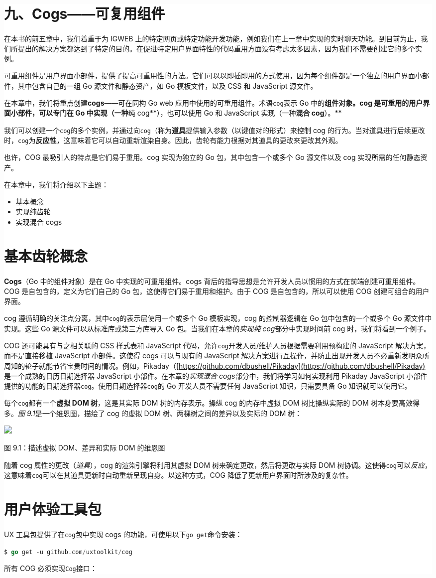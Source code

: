 # 九、Cogs——可复用组件

在本书的前五章中，我们着重于为 IGWEB 上的特定网页或特定功能开发功能，例如我们在上一章中实现的实时聊天功能。到目前为止，我们所提出的解决方案都达到了特定的目的。在促进特定用户界面特性的代码重用方面没有考虑太多因素，因为我们不需要创建它的多个实例。

可重用组件是用户界面小部件，提供了提高可重用性的方法。它们可以以即插即用的方式使用，因为每个组件都是一个独立的用户界面小部件，其中包含自己的一组 Go 源文件和静态资产，如 Go 模板文件，以及 CSS 和 JavaScript 源文件。

在本章中，我们将重点创建**cogs**——可在同构 Go web 应用中使用的可重用组件。术语`cog`表示 Go 中的**组件对象。cog 是可重用的用户界面小部件，可以专门在 Go 中实现（一种**纯 cog**），也可以使用 Go 和 JavaScript 实现（一种**混合 cog**）。**

我们可以创建一个`cog`的多个实例，并通过向`cog`（称为**道具**提供输入参数（以键值对的形式）来控制 cog 的行为。当对道具进行后续更改时，`cog`为**反应性**，这意味着它可以自动重新渲染自身。因此，齿轮有能力根据对其道具的更改来更改其外观。

也许，COG 最吸引人的特点是它们易于重用。cog 实现为独立的 Go 包，其中包含一个或多个 Go 源文件以及 cog 实现所需的任何静态资产。

在本章中，我们将介绍以下主题：

*   基本概念
*   实现纯齿轮
*   实现混合 cogs

# 基本齿轮概念

**Cogs**（Go 中的组件对象）是在 Go 中实现的可重用组件。cogs 背后的指导思想是允许开发人员以惯用的方式在前端创建可重用组件。COG 是自包含的，定义为它们自己的 Go 包，这使得它们易于重用和维护。由于 COG 是自包含的，所以可以使用 COG 创建可组合的用户界面。

cog 遵循明确的关注点分离，其中`cog`的表示层使用一个或多个 Go 模板实现，cog 的控制器逻辑在 Go 包中包含的一个或多个 Go 源文件中实现。这些 Go 源文件可以从标准库或第三方库导入 Go 包。当我们在本章的*实现纯 cog*部分中实现时间前 cog 时，我们将看到一个例子。

COG 还可能具有与之相关联的 CSS 样式表和 JavaScript 代码，允许`cog`开发人员/维护人员根据需要利用预构建的 JavaScript 解决方案，而不是直接移植 JavaScript 小部件。这使得 cogs 可以与现有的 JavaScript 解决方案进行互操作，并防止出现开发人员不必重新发明众所周知的轮子就能节省宝贵时间的情况。例如，Pikaday（[https://github.com/dbushell/Pikaday](https://github.com/dbushell/Pikaday) 是一个成熟的日历日期选择器 JavaScript 小部件。在本章的*实现混合 cogs*部分中，我们将学习如何实现利用 Pikaday JavaScript 小部件提供的功能的日期选择器`cog`。使用日期选择器`cog`的 Go 开发人员不需要任何 JavaScript 知识，只需要具备 Go 知识就可以使用它。

每个`cog`都有一个**虚拟 DOM 树**，这是其实际 DOM 树的内存表示。操纵 cog 的内存中虚拟 DOM 树比操纵实际的 DOM 树本身要高效得多。*图 9.1*是一个维恩图，描绘了 cog 的虚拟 DOM 树、两棵树之间的差异以及实际的 DOM 树：

![](img/53478aff-9055-402c-8a14-4400ab176f58.png)

图 9.1：描述虚拟 DOM、差异和实际 DOM 的维恩图

随着 cog 属性的更改（*道具*），cog 的渲染引擎将利用其虚拟 DOM 树来确定更改，然后将更改与实际 DOM 树协调。这使得`cog`可以*反应*，这意味着`cog`可以在其道具更新时自动重新呈现自身。以这种方式，COG 降低了更新用户界面时所涉及的复杂性。

# 用户体验工具包

UX 工具包提供了在`cog`包中实现 cogs 的功能，可使用以下`go get`命令安装：

```go
$ go get -u github.com/uxtoolkit/cog
```

所有 COG 必须实现`Cog`接口：
